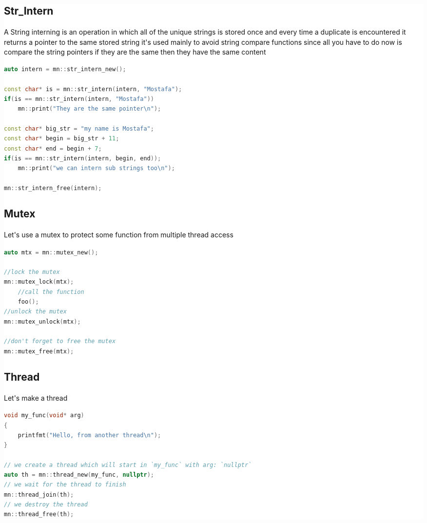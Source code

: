 ## Str_Intern

A String interning is an operation in which all of the unique strings is stored once and every time a duplicate is encountered it returns a pointer to the same stored string it's used mainly to avoid string compare functions since all you have to do now is compare the string pointers if they are the same then they have the same content

```C++
auto intern = mn::str_intern_new();

const char* is = mn::str_intern(intern, "Mostafa");
if(is == mn::str_intern(intern, "Mostafa"))
	mn::print("They are the same pointer\n");

const char* big_str = "my name is Mostafa";
const char* begin = big_str + 11;
const char* end = begin + 7;
if(is == mn::str_intern(intern, begin, end));
	mn::print("we can intern sub strings too\n");

mn::str_intern_free(intern);
```

## Mutex

Let's use a mutex to protect some function from multiple thread access

```C++
auto mtx = mn::mutex_new();

//lock the mutex
mn::mutex_lock(mtx);
	//call the function
	foo();
//unlock the mutex
mn::mutex_unlock(mtx);

//don't forget to free the mutex
mn::mutex_free(mtx);
```

## Thread

Let's make a thread

```C++
void my_func(void* arg)
{
	printfmt("Hello, from another thread\n");
}

// we create a thread which will start in `my_func` with arg: `nullptr`
auto th = mn::thread_new(my_func, nullptr);
// we wait for the thread to finish
mn::thread_join(th);
// we destroy the thread
mn::thread_free(th);
```
